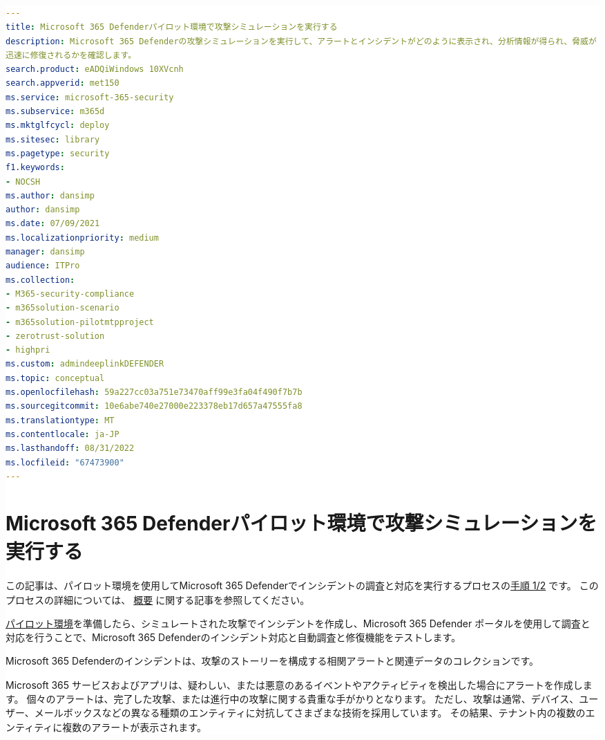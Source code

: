 ```yaml
---
title: Microsoft 365 Defenderパイロット環境で攻撃シミュレーションを実行する
description: Microsoft 365 Defenderの攻撃シミュレーションを実行して、アラートとインシデントがどのように表示され、分析情報が得られ、脅威が迅速に修復されるかを確認します。
search.product: eADQiWindows 10XVcnh
search.appverid: met150
ms.service: microsoft-365-security
ms.subservice: m365d
ms.mktglfcycl: deploy
ms.sitesec: library
ms.pagetype: security
f1.keywords:
- NOCSH
ms.author: dansimp
author: dansimp
ms.date: 07/09/2021
ms.localizationpriority: medium
manager: dansimp
audience: ITPro
ms.collection:
- M365-security-compliance
- m365solution-scenario
- m365solution-pilotmtpproject
- zerotrust-solution
- highpri
ms.custom: admindeeplinkDEFENDER
ms.topic: conceptual
ms.openlocfilehash: 59a227cc03a751e73470aff99e3fa04f490f7b7b
ms.sourcegitcommit: 10e6abe740e27000e223378eb17d657a47555fa8
ms.translationtype: MT
ms.contentlocale: ja-JP
ms.lasthandoff: 08/31/2022
ms.locfileid: "67473900"
---
```

# <a name="run-an-attack-simulation-in-a-microsoft-365-defender-pilot-environment"></a>Microsoft 365 Defenderパイロット環境で攻撃シミュレーションを実行する


この記事は、パイロット環境を使用してMicrosoft 365 Defenderでインシデントの調査と対応を実行するプロセスの[手順 1/2](eval-defender-investigate-respond.md) です。 このプロセスの詳細については、 [概要](eval-defender-investigate-respond.md) に関する記事を参照してください。

[パイロット環境](eval-defender-investigate-respond.md)を準備したら、シミュレートされた攻撃でインシデントを作成し、Microsoft 365 Defender ポータルを使用して調査と対応を行うことで、Microsoft 365 Defenderのインシデント対応と自動調査と修復機能をテストします。

Microsoft 365 Defenderのインシデントは、攻撃のストーリーを構成する相関アラートと関連データのコレクションです。

Microsoft 365 サービスおよびアプリは、疑わしい、または悪意のあるイベントやアクティビティを検出した場合にアラートを作成します。 個々のアラートは、完了した攻撃、または進行中の攻撃に関する貴重な手がかりとなります。 ただし、攻撃は通常、デバイス、ユーザー、メールボックスなどの異なる種類のエンティティに対抗してさまざまな技術を採用しています。 その結果、テナント内の複数のエンティティに複数のアラートが表示されます。
